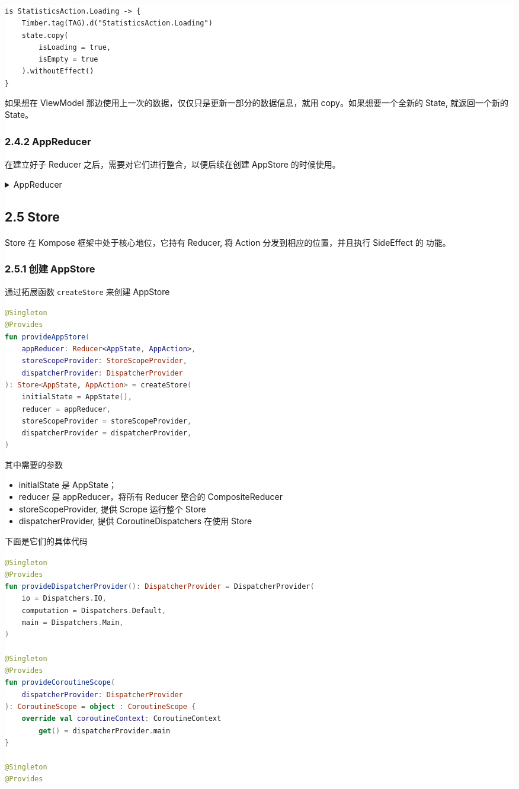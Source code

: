 ```
is StatisticsAction.Loading -> {
    Timber.tag(TAG).d("StatisticsAction.Loading")
    state.copy(
        isLoading = true,
        isEmpty = true
    ).withoutEffect()
}
```
如果想在 ViewModel 那边使用上一次的数据，仅仅只是更新一部分的数据信息，就用 copy。如果想要一个全新的 State, 就返回一个新的 State。

### 2.4.2 AppReducer
在建立好子 Reducer 之后，需要对它们进行整合，以便后续在创建 AppStore 的时候使用。

<details><summary>AppReducer</summary></details>

## 2.5 Store

Store 在 Kompose 框架中处于核心地位，它持有 Reducer, 将 Action 分发到相应的位置，并且执行 SideEffect 的 功能。

### 2.5.1 创建 AppStore
通过拓展函数 `createStore` 来创建 AppStore


```kotlin
@Singleton
@Provides
fun provideAppStore(
    appReducer: Reducer<AppState, AppAction>,
    storeScopeProvider: StoreScopeProvider,
    dispatcherProvider: DispatcherProvider
): Store<AppState, AppAction> = createStore(
    initialState = AppState(),
    reducer = appReducer,
    storeScopeProvider = storeScopeProvider,
    dispatcherProvider = dispatcherProvider,
)
```

其中需要的参数
- initialState 是 AppState；
- reducer 是 appReducer，将所有 Reducer 整合的 CompositeReducer
- storeScopeProvider, 提供 Scrope 运行整个 Store
- dispatcherProvider, 提供 CoroutineDispatchers 在使用 Store 

下面是它们的具体代码

```kotlin
@Singleton
@Provides
fun provideDispatcherProvider(): DispatcherProvider = DispatcherProvider(
    io = Dispatchers.IO,
    computation = Dispatchers.Default,
    main = Dispatchers.Main,
)

@Singleton
@Provides
fun provideCoroutineScope(
    dispatcherProvider: DispatcherProvider
): CoroutineScope = object : CoroutineScope {
    override val coroutineContext: CoroutineContext
        get() = dispatcherProvider.main
}

@Singleton
@Provides
```